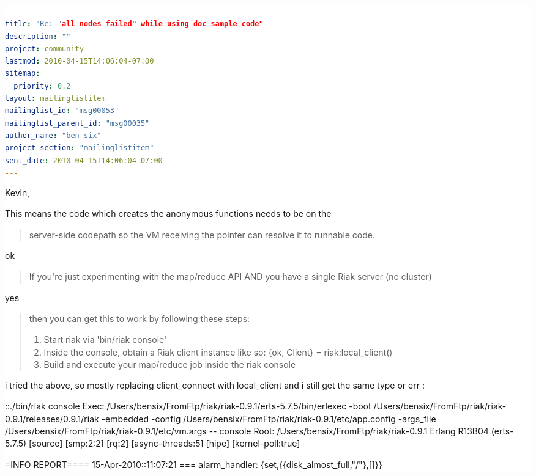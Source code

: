```yaml
---
title: "Re: "all nodes failed" while using doc sample code"
description: ""
project: community
lastmod: 2010-04-15T14:06:04-07:00
sitemap:
  priority: 0.2
layout: mailinglistitem
mailinglist_id: "msg00053"
mailinglist_parent_id: "msg00035"
author_name: "ben six"
project_section: "mailinglistitem"
sent_date: 2010-04-15T14:06:04-07:00
---
```



Kevin,

This means the code which creates the anonymous functions needs to be on the
> server-side codepath so the VM receiving the pointer can resolve it to
> runnable code.
>

ok


> If you're just experimenting with the map/reduce API AND you have a single
> Riak server (no cluster)


yes


> then you can get this to work by following these steps:
>
> 1) Start riak via 'bin/riak console'
> 2) Inside the console, obtain a Riak client instance like so: {ok, Client}
> = riak:local\_client()
> 3) Build and execute your map/reduce job inside the riak console
>

i tried the above, so mostly replacing client\_connect with local\_client and
i still get the same type or err :

::./bin/riak console
Exec: /Users/bensix/FromFtp/riak/riak-0.9.1/erts-5.7.5/bin/erlexec -boot
/Users/bensix/FromFtp/riak/riak-0.9.1/releases/0.9.1/riak -embedded -config
/Users/bensix/FromFtp/riak/riak-0.9.1/etc/app.config -args\_file
/Users/bensix/FromFtp/riak/riak-0.9.1/etc/vm.args -- console
Root: /Users/bensix/FromFtp/riak/riak-0.9.1
Erlang R13B04 (erts-5.7.5) [source] [smp:2:2] [rq:2] [async-threads:5]
[hipe] [kernel-poll:true]


=INFO REPORT==== 15-Apr-2010::11:07:21 ===
 alarm\_handler: {set,{{disk\_almost\_full,"/"},[]}}
